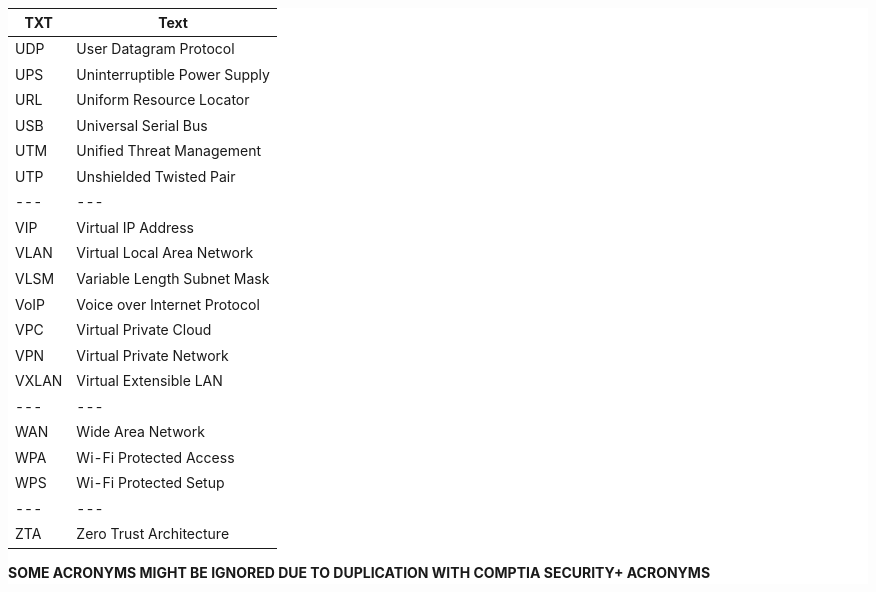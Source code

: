 | TXT     | Text                                                  |
| --- | --- |
| UDP     | User Datagram Protocol                                |
| UPS     | Uninterruptible Power Supply                          |
| URL     | Uniform Resource Locator                              |
| USB     | Universal Serial Bus                                  |
| UTM     | Unified Threat Management                             |
| UTP     | Unshielded Twisted Pair                               |
| --- | --- |
| VIP     | Virtual IP Address                                    |
| VLAN    | Virtual Local Area Network                            |
| VLSM    | Variable Length Subnet Mask                           |
| VoIP    | Voice over Internet Protocol                          |
| VPC     | Virtual Private Cloud                                 |
| VPN     | Virtual Private Network                               |
| VXLAN   | Virtual Extensible LAN                                |
| --- | --- |
| WAN     | Wide Area Network                                     |
| WPA     | Wi-Fi Protected Access                                |
| WPS     | Wi-Fi Protected Setup                                 |
| --- | --- |
| ZTA     | Zero Trust Architecture                               |

**SOME ACRONYMS MIGHT BE IGNORED DUE TO DUPLICATION WITH COMPTIA SECURITY+ ACRONYMS**